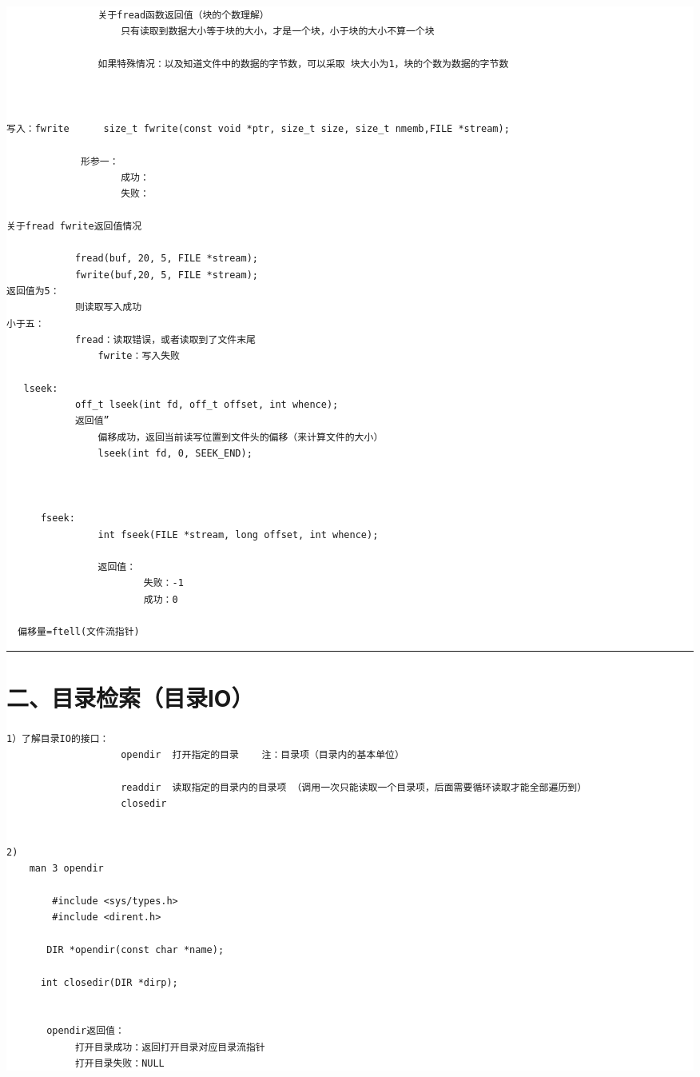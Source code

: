 					关于fread函数返回值（块的个数理解）
						只有读取到数据大小等于块的大小，才是一个块，小于块的大小不算一个块
						
					如果特殊情况：以及知道文件中的数据的字节数，可以采取 块大小为1，块的个数为数据的字节数


				
	写入：fwrite      size_t fwrite(const void *ptr, size_t size, size_t nmemb,FILE *stream);

				 形参一：
				 		成功：
				 		失败：

	关于fread fwrite返回值情况
			
				fread(buf, 20, 5, FILE *stream);
				fwrite(buf,20, 5, FILE *stream);
	返回值为5：
				则读取写入成功
	小于五：
    			fread：读取错误，或者读取到了文件末尾
	    			fwrite：写入失败

	   lseek:
	   			off_t lseek(int fd, off_t offset, int whence);
	   			返回值”
	   				偏移成功，返回当前读写位置到文件头的偏移（来计算文件的大小）
	   				lseek(int fd, 0, SEEK_END);


	​	
		  fseek:
		  			int fseek(FILE *stream, long offset, int whence);
		  			
		  			返回值：
		  					失败：-1
		  					成功：0
	  					
	  偏移量=ftell(文件流指针)
---



# 二、目录检索（目录IO）





```
1）了解目录IO的接口：
					opendir  打开指定的目录    注：目录项（目录内的基本单位）
					
					readdir  读取指定的目录内的目录项 （调用一次只能读取一个目录项，后面需要循环读取才能全部遍历到）
					closedir
					
					
2)
 	man 3 opendir
 	
 		#include <sys/types.h>
        #include <dirent.h>

       DIR *opendir(const char *name);
       
      int closedir(DIR *dirp);

       
       opendir返回值：
       		打开目录成功：返回打开目录对应目录流指针
       		打开目录失败：NULL
```
